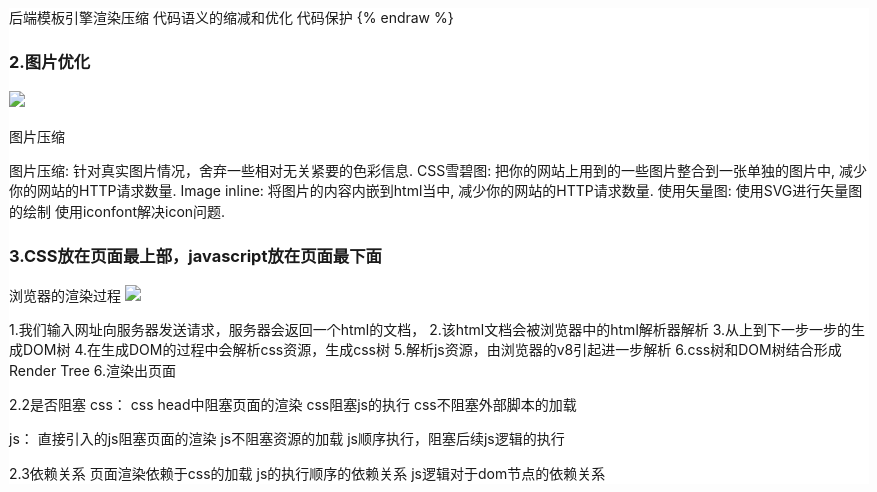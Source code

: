   </tr>
  <tr>
    <td>后端模板引擎渲染压缩</td>
    <td></td>
    <td>代码语义的缩减和优化</td>
    <td></td>
  </tr>
  <tr>
      <td></td>
      <td></td>
      <td>代码保护</td>
      <td></td>
  </tr>
</table>
{% endraw %}


### 2.图片优化

![](https://raw.githubusercontent.com/Mandy-cen/Mandy-cen.github.io/master/images/clipboard3.png)

图片压缩

图片压缩: 针对真实图片情况，舍弃一些相对无关紧要的色彩信息.
CSS雪碧图: 把你的网站上用到的一些图片整合到一张单独的图片中, 减少你的网站的HTTP请求数量.
Image inline: 将图片的内容内嵌到html当中, 减少你的网站的HTTP请求数量.
使用矢量图: 使用SVG进行矢量图的绘制 使用iconfont解决icon问题.


### 3.CSS放在页面最上部，javascript放在页面最下面

浏览器的渲染过程
![](https://raw.githubusercontent.com/Mandy-cen/Mandy-cen.github.io/master/images/clipboard4.png)

1.我们输入网址向服务器发送请求，服务器会返回一个html的文档， 
2.该html文档会被浏览器中的html解析器解析 
3.从上到下一步一步的生成DOM树 
4.在生成DOM的过程中会解析css资源，生成css树 
5.解析js资源，由浏览器的v8引起进一步解析 
6.css树和DOM树结合形成Render Tree 
6.渲染出页面

2.2是否阻塞
css： 
css head中阻塞页面的渲染 
css阻塞js的执行 
css不阻塞外部脚本的加载

js： 
直接引入的js阻塞页面的渲染 
js不阻塞资源的加载 
js顺序执行，阻塞后续js逻辑的执行

2.3依赖关系
页面渲染依赖于css的加载 
js的执行顺序的依赖关系 
js逻辑对于dom节点的依赖关系
